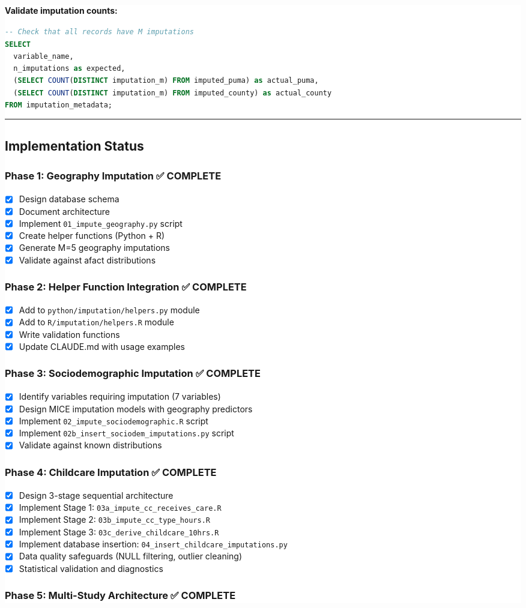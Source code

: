 **Validate imputation counts:**

```sql
-- Check that all records have M imputations
SELECT
  variable_name,
  n_imputations as expected,
  (SELECT COUNT(DISTINCT imputation_m) FROM imputed_puma) as actual_puma,
  (SELECT COUNT(DISTINCT imputation_m) FROM imputed_county) as actual_county
FROM imputation_metadata;
```

---

## Implementation Status

### Phase 1: Geography Imputation ✅ COMPLETE

- [x] Design database schema
- [x] Document architecture
- [x] Implement `01_impute_geography.py` script
- [x] Create helper functions (Python + R)
- [x] Generate M=5 geography imputations
- [x] Validate against afact distributions

### Phase 2: Helper Function Integration ✅ COMPLETE

- [x] Add to `python/imputation/helpers.py` module
- [x] Add to `R/imputation/helpers.R` module
- [x] Write validation functions
- [x] Update CLAUDE.md with usage examples

### Phase 3: Sociodemographic Imputation ✅ COMPLETE

- [x] Identify variables requiring imputation (7 variables)
- [x] Design MICE imputation models with geography predictors
- [x] Implement `02_impute_sociodemographic.R` script
- [x] Implement `02b_insert_sociodem_imputations.py` script
- [x] Validate against known distributions

### Phase 4: Childcare Imputation ✅ COMPLETE

- [x] Design 3-stage sequential architecture
- [x] Implement Stage 1: `03a_impute_cc_receives_care.R`
- [x] Implement Stage 2: `03b_impute_cc_type_hours.R`
- [x] Implement Stage 3: `03c_derive_childcare_10hrs.R`
- [x] Implement database insertion: `04_insert_childcare_imputations.py`
- [x] Data quality safeguards (NULL filtering, outlier cleaning)
- [x] Statistical validation and diagnostics

### Phase 5: Multi-Study Architecture ✅ COMPLETE
